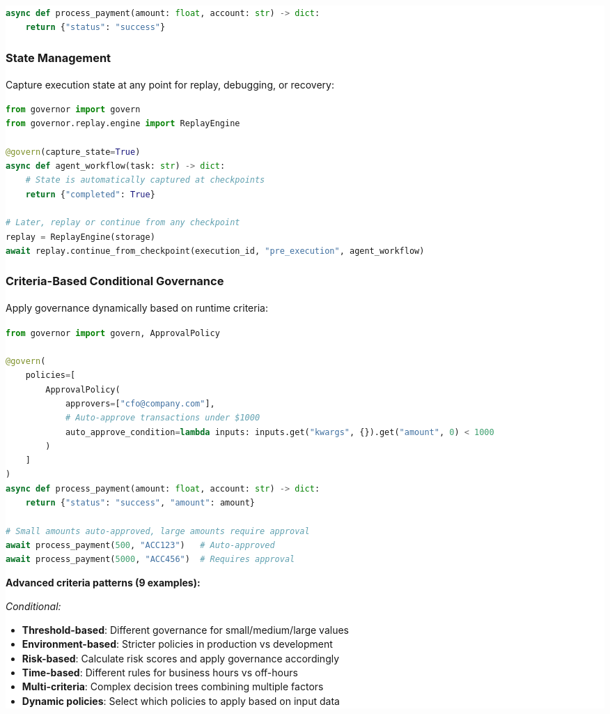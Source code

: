 ```python
async def process_payment(amount: float, account: str) -> dict:
    return {"status": "success"}
```

### State Management

Capture execution state at any point for replay, debugging, or recovery:

```python
from governor import govern
from governor.replay.engine import ReplayEngine

@govern(capture_state=True)
async def agent_workflow(task: str) -> dict:
    # State is automatically captured at checkpoints
    return {"completed": True}

# Later, replay or continue from any checkpoint
replay = ReplayEngine(storage)
await replay.continue_from_checkpoint(execution_id, "pre_execution", agent_workflow)
```

### Criteria-Based Conditional Governance

Apply governance dynamically based on runtime criteria:

```python
from governor import govern, ApprovalPolicy

@govern(
    policies=[
        ApprovalPolicy(
            approvers=["cfo@company.com"],
            # Auto-approve transactions under $1000
            auto_approve_condition=lambda inputs: inputs.get("kwargs", {}).get("amount", 0) < 1000
        )
    ]
)
async def process_payment(amount: float, account: str) -> dict:
    return {"status": "success", "amount": amount}

# Small amounts auto-approved, large amounts require approval
await process_payment(500, "ACC123")   # Auto-approved
await process_payment(5000, "ACC456")  # Requires approval
```

**Advanced criteria patterns (9 examples):**

*Conditional:*
- **Threshold-based**: Different governance for small/medium/large values
- **Environment-based**: Stricter policies in production vs development
- **Risk-based**: Calculate risk scores and apply governance accordingly
- **Time-based**: Different rules for business hours vs off-hours
- **Multi-criteria**: Complex decision trees combining multiple factors
- **Dynamic policies**: Select which policies to apply based on input data
